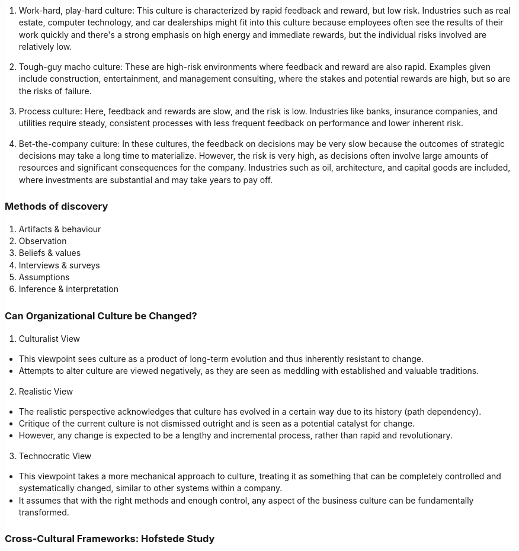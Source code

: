 1. Work-hard, play-hard culture: This culture is characterized by rapid feedback and reward, but low risk. Industries such as real estate, computer technology, and car dealerships might fit into this culture because employees often see the results of their work quickly and there's a strong emphasis on high energy and immediate rewards, but the individual risks involved are relatively low.

2. Tough-guy macho culture: These are high-risk environments where feedback and reward are also rapid. Examples given include construction, entertainment, and management consulting, where the stakes and potential rewards are high, but so are the risks of failure.

3. Process culture: Here, feedback and rewards are slow, and the risk is low. Industries like banks, insurance companies, and utilities require steady, consistent processes with less frequent feedback on performance and lower inherent risk.

4. Bet-the-company culture: In these cultures, the feedback on decisions may be very slow because the outcomes of strategic decisions may take a long time to materialize. However, the risk is very high, as decisions often involve large amounts of resources and significant consequences for the company. Industries such as oil, architecture, and capital goods are included, where investments are substantial and may take years to pay off.

### Methods of discovery

1. Artifacts & behaviour
2. Observation
3. Beliefs & values
4. Interviews & surveys
5. Assumptions
6. Inference & interpretation

### Can Organizational Culture be Changed?

1. Culturalist View

- This viewpoint sees culture as a product of long-term evolution and thus inherently resistant to change.
- Attempts to alter culture are viewed negatively, as they are seen as meddling with established and valuable traditions.

2. Realistic View

- The realistic perspective acknowledges that culture has evolved in a certain way due to its history (path dependency).
- Critique of the current culture is not dismissed outright and is seen as a potential catalyst for change.
- However, any change is expected to be a lengthy and incremental process, rather than rapid and revolutionary.

3. Technocratic View

- This viewpoint takes a more mechanical approach to culture, treating it as something that can be completely controlled and systematically changed, similar to other systems within a company.
- It assumes that with the right methods and enough control, any aspect of the business culture can be fundamentally transformed.

### Cross-Cultural Frameworks: Hofstede Study
